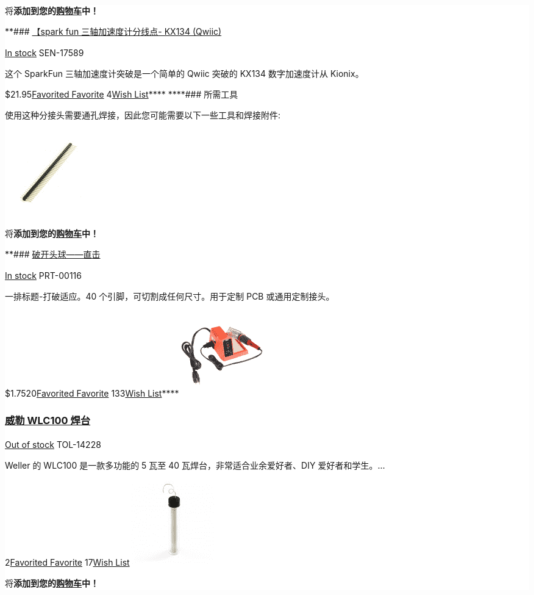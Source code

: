 将**添加到您的[购物车](https://www.sparkfun.com/cart)中！**

 **### [【spark fun 三轴加速度计分线点- KX134 (Qwiic)](https://www.sparkfun.com/products/17589)

[In stock](https://learn.sparkfun.com/static/bubbles/ "in stock") SEN-17589

这个 SparkFun 三轴加速度计突破是一个简单的 Qwiic 突破的 KX134 数字加速度计从 Kionix。

$21.95[Favorited Favorite](# "Add to favorites") 4[Wish List](# "Add to wish list")**** ****### 所需工具

使用这种分接头需要通孔焊接，因此您可能需要以下一些工具和焊接附件:

[![Break Away Headers - Straight](img/e594356c79a2a5062af8a654531060bc.png)](https://www.sparkfun.com/products/116) 

将**添加到您的[购物车](https://www.sparkfun.com/cart)中！**

 **### [破开头球——直击](https://www.sparkfun.com/products/116)

[In stock](https://learn.sparkfun.com/static/bubbles/ "in stock") PRT-00116

一排标题-打破适应。40 个引脚，可切割成任何尺寸。用于定制 PCB 或通用定制接头。

$1.7520[Favorited Favorite](# "Add to favorites") 133[Wish List](# "Add to wish list")****[![Weller WLC100 Soldering Station](img/740263a3991f953396597751f94187ff.png)](https://www.sparkfun.com/products/14228) 

### [威勒 WLC100 焊台](https://www.sparkfun.com/products/14228)

[Out of stock](https://learn.sparkfun.com/static/bubbles/ "out of stock") TOL-14228

Weller 的 WLC100 是一款多功能的 5 瓦至 40 瓦焊台，非常适合业余爱好者、DIY 爱好者和学生。…

2[Favorited Favorite](# "Add to favorites") 17[Wish List](# "Add to wish list")[![Solder Lead Free - 15-gram Tube](img/5e640e88c0f08345078e8151e160f46f.png)](https://www.sparkfun.com/products/9163) 

将**添加到您的[购物车](https://www.sparkfun.com/cart)中！**
